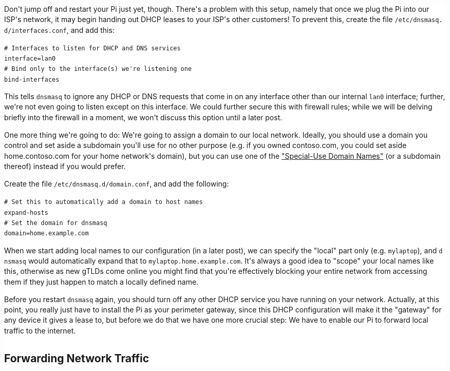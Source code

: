 Don't jump off and restart your Pi just yet, though. There's a problem with this setup, namely that once we plug the Pi into our ISP's network, it may begin handing out DHCP leases to your ISP's other customers! To prevent this, create the file `/etc/dnsmasq.d/interfaces.conf`, and add this:


    
    
    # Interfaces to listen for DHCP and DNS services
    interface=lan0
    # Bind only to the interface(s) we're listening one
    bind-interfaces
    



This tells `dnsmasq` to ignore any DHCP or DNS requests that come in on any interface other than our internal `lan0` interface; further, we're not even going to listen except on this interface. We could further secure this with firewall rules; while we will be delving briefly into the firewall in a moment, we won't discuss this option until a later post.

One more thing we're going to do: We're going to assign a domain to our local network. Ideally, you should use a domain you control and set aside a subdomain you'll use for no other purpose (e.g. if you owned contoso.com, you could set aside home.contoso.com for your home network's domain), but you can use one of the ["Special-Use Domain Names"](http://www.iana.org/assignments/special-use-domain-names/special-use-domain-names.xhtml) (or a subdomain thereof) instead if you would prefer.

Create the file `/etc/dnsmasq.d/domain.conf`, and add the following:


    
    
    # Set this to automatically add a domain to host names
    expand-hosts
    # Set the domain for dnsmasq
    domain=home.example.com
    



When we start adding local names to our configuration (in a later post), we can specify the "local" part only (e.g. `mylaptop`), and `dnsmasq` would automatically expand that to `mylaptop.home.example.com`. It's always a good idea to "scope" your local names like this, otherwise as new gTLDs come online you might find that you're effectively blocking your entire network from accessing them if they just happen to match a locally defined name.

Before you restart `dnsmasq` again, you should turn off any other DHCP service you have running on your network. Actually, at this point, you really just have to install the Pi as your perimeter gateway, since this DHCP configuration will make it the "gateway" for any device it gives a lease to, but before we do that we have one more crucial step: We have to enable our Pi to forward local traffic to the internet.



## Forwarding Network Traffic
